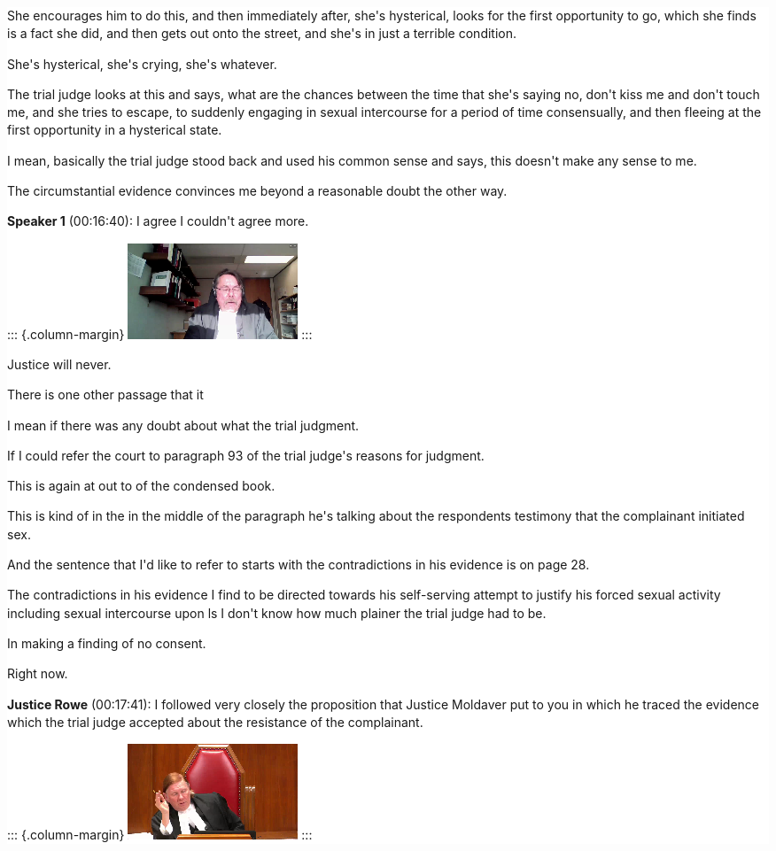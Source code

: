 She encourages him to do this, and then immediately after, she's hysterical, looks for the first opportunity to go, which she finds is a fact she did, and then gets out onto the street, and she's in just a terrible condition.

She's hysterical, she's crying, she's whatever.

The trial judge looks at this and says, what are the chances between the time that she's saying no, don't kiss me and don't touch me, and she tries to escape, to suddenly engaging in sexual intercourse for a period of time consensually, and then fleeing at the first opportunity in a hysterical state.

I mean, basically the trial judge stood back and used his common sense and says, this doesn't make any sense to me.

The circumstantial evidence convinces me beyond a reasonable doubt the other way.

**Speaker 1** (00:16:40): I agree I couldn't agree more.

::: {.column-margin}
![](1031.png)
:::

Justice will never.

There is one other passage that it

I mean if there was any doubt about what the trial judgment.

If I could refer the court to paragraph 93 of the trial judge's reasons for judgment.

This is again at out to of the condensed book.

This is kind of in the in the middle of the paragraph he's talking about the respondents testimony that the complainant initiated sex.

And the sentence that I'd like to refer to starts with the contradictions in his evidence is on page 28.

The contradictions in his evidence I find to be directed towards his self-serving attempt to justify his forced sexual activity including sexual intercourse upon ls I don't know how much plainer the trial judge had to be.

In making a finding of no consent.

Right now.

**Justice Rowe** (00:17:41): I followed very closely the proposition that Justice Moldaver put to you in which he traced the evidence which the trial judge accepted about the resistance of the complainant.

::: {.column-margin}
![](1084.png)
:::
